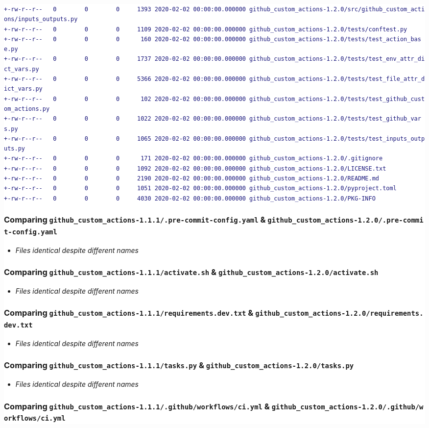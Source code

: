 ```diff
+-rw-r--r--   0        0        0     1393 2020-02-02 00:00:00.000000 github_custom_actions-1.2.0/src/github_custom_actions/inputs_outputs.py
+-rw-r--r--   0        0        0     1109 2020-02-02 00:00:00.000000 github_custom_actions-1.2.0/tests/conftest.py
+-rw-r--r--   0        0        0      160 2020-02-02 00:00:00.000000 github_custom_actions-1.2.0/tests/test_action_base.py
+-rw-r--r--   0        0        0     1737 2020-02-02 00:00:00.000000 github_custom_actions-1.2.0/tests/test_env_attr_dict_vars.py
+-rw-r--r--   0        0        0     5366 2020-02-02 00:00:00.000000 github_custom_actions-1.2.0/tests/test_file_attr_dict_vars.py
+-rw-r--r--   0        0        0      102 2020-02-02 00:00:00.000000 github_custom_actions-1.2.0/tests/test_github_custom_actions.py
+-rw-r--r--   0        0        0     1022 2020-02-02 00:00:00.000000 github_custom_actions-1.2.0/tests/test_github_vars.py
+-rw-r--r--   0        0        0     1065 2020-02-02 00:00:00.000000 github_custom_actions-1.2.0/tests/test_inputs_outputs.py
+-rw-r--r--   0        0        0      171 2020-02-02 00:00:00.000000 github_custom_actions-1.2.0/.gitignore
+-rw-r--r--   0        0        0     1092 2020-02-02 00:00:00.000000 github_custom_actions-1.2.0/LICENSE.txt
+-rw-r--r--   0        0        0     2190 2020-02-02 00:00:00.000000 github_custom_actions-1.2.0/README.md
+-rw-r--r--   0        0        0     1051 2020-02-02 00:00:00.000000 github_custom_actions-1.2.0/pyproject.toml
+-rw-r--r--   0        0        0     4030 2020-02-02 00:00:00.000000 github_custom_actions-1.2.0/PKG-INFO
```

### Comparing `github_custom_actions-1.1.1/.pre-commit-config.yaml` & `github_custom_actions-1.2.0/.pre-commit-config.yaml`

 * *Files identical despite different names*

### Comparing `github_custom_actions-1.1.1/activate.sh` & `github_custom_actions-1.2.0/activate.sh`

 * *Files identical despite different names*

### Comparing `github_custom_actions-1.1.1/requirements.dev.txt` & `github_custom_actions-1.2.0/requirements.dev.txt`

 * *Files identical despite different names*

### Comparing `github_custom_actions-1.1.1/tasks.py` & `github_custom_actions-1.2.0/tasks.py`

 * *Files identical despite different names*

### Comparing `github_custom_actions-1.1.1/.github/workflows/ci.yml` & `github_custom_actions-1.2.0/.github/workflows/ci.yml`
